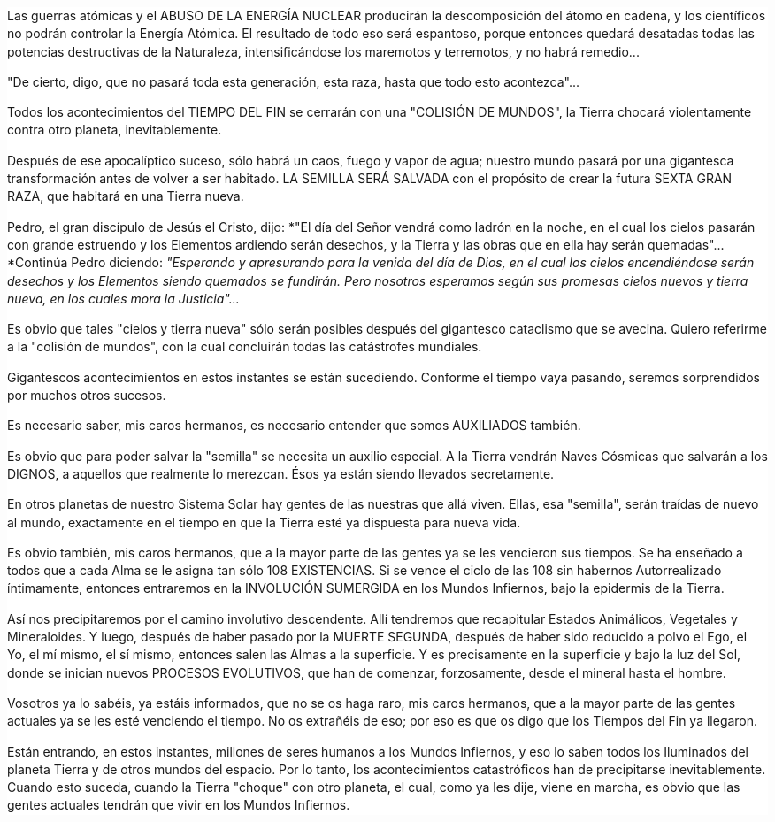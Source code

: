Las guerras atómicas y el ABUSO DE LA ENERGÍA NUCLEAR producirán la descomposición del átomo en cadena, y los científicos no podrán controlar la Energía Atómica. El resultado de todo eso será espantoso, porque entonces quedará desatadas todas las potencias destructivas de la Naturaleza, intensificándose los maremotos y terremotos, y no habrá remedio...

"De cierto, digo, que no pasará toda esta generación, esta raza, hasta que todo esto acontezca"...

Todos los acontecimientos del TIEMPO DEL FIN se cerrarán con una "COLISIÓN DE MUNDOS", la Tierra chocará violentamente contra otro planeta, inevitablemente.

Después de ese apocalíptico suceso, sólo habrá un caos, fuego y vapor de agua; nuestro mundo pasará por una gigantesca transformación antes de volver a ser habitado. LA SEMILLA SERÁ SALVADA con el propósito de crear la futura SEXTA GRAN RAZA, que habitará en una Tierra nueva.

Pedro, el gran discípulo de Jesús el Cristo, dijo: *"El día del Señor vendrá como ladrón en la noche, en el cual los cielos pasarán con grande estruendo y los Elementos ardiendo serán desechos, y la Tierra y las obras que en ella hay serán quemadas"... *Continúa Pedro diciendo: *"Esperando y apresurando para la venida del día de Dios, en el cual los cielos encendiéndose serán desechos y los Elementos siendo quemados se fundirán. Pero nosotros esperamos según sus promesas cielos nuevos y tierra nueva, en los cuales mora la Justicia"...*

Es obvio que tales "cielos y tierra nueva" sólo serán posibles después del gigantesco cataclismo que se avecina. Quiero referirme a la "colisión de mundos", con la cual concluirán todas las catástrofes mundiales.

Gigantescos acontecimientos en estos instantes se están sucediendo. Conforme el tiempo vaya pasando, seremos sorprendidos por muchos otros sucesos.

Es necesario saber, mis caros hermanos, es necesario entender que somos AUXILIADOS también.

Es obvio que para poder salvar la "semilla" se necesita un auxilio especial. A la Tierra vendrán Naves Cósmicas que salvarán a los DIGNOS, a aquellos que realmente lo merezcan. Ésos ya están siendo llevados secretamente.

En otros planetas de nuestro Sistema Solar hay gentes de las nuestras que allá viven. Ellas, esa "semilla", serán traídas de nuevo al mundo, exactamente en el tiempo en que la Tierra esté ya dispuesta para nueva vida.

Es obvio también, mis caros hermanos, que a la mayor parte de las gentes ya se les vencieron sus tiempos. Se ha enseñado a todos que a cada Alma se le asigna tan sólo 108 EXISTENCIAS. Si se vence el ciclo de las 108 sin habernos Autorrealizado íntimamente, entonces entraremos en la INVOLUCIÓN SUMERGIDA en los Mundos Infiernos, bajo la epidermis de la Tierra.

Así nos precipitaremos por el camino involutivo descendente. Allí tendremos que recapitular Estados Animálicos, Vegetales y Mineraloides. Y luego, después de haber pasado por la MUERTE SEGUNDA, después de haber sido reducido a polvo el Ego, el Yo, el mí mismo, el sí mismo, entonces salen las Almas a la superficie. Y es precisamente en la superficie y bajo la luz del Sol, donde se inician nuevos PROCESOS EVOLUTIVOS, que han de comenzar, forzosamente, desde el mineral hasta el hombre.

Vosotros ya lo sabéis, ya estáis informados, que no se os haga raro, mis caros hermanos, que a la mayor parte de las gentes actuales ya se les esté venciendo el tiempo. No os extrañéis de eso; por eso es que os digo que los Tiempos del Fin ya llegaron.

Están entrando, en estos instantes, millones de seres humanos a los Mundos Infiernos, y eso lo saben todos los Iluminados del planeta Tierra y de otros mundos del espacio. Por lo tanto, los acontecimientos catastróficos han de precipitarse inevitablemente. Cuando esto suceda, cuando la Tierra "choque" con otro planeta, el cual, como ya les dije, viene en marcha, es obvio que las gentes actuales tendrán que vivir en los Mundos Infiernos.
